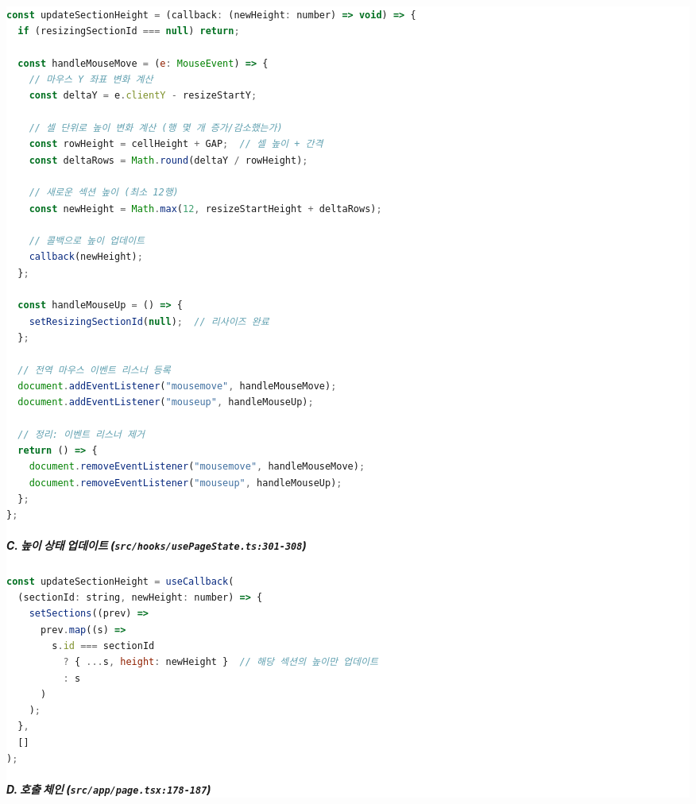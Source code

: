 ```javascript
const updateSectionHeight = (callback: (newHeight: number) => void) => {
  if (resizingSectionId === null) return;

  const handleMouseMove = (e: MouseEvent) => {
    // 마우스 Y 좌표 변화 계산
    const deltaY = e.clientY - resizeStartY;

    // 셀 단위로 높이 변화 계산 (행 몇 개 증가/감소했는가)
    const rowHeight = cellHeight + GAP;  // 셀 높이 + 간격
    const deltaRows = Math.round(deltaY / rowHeight);

    // 새로운 섹션 높이 (최소 12행)
    const newHeight = Math.max(12, resizeStartHeight + deltaRows);

    // 콜백으로 높이 업데이트
    callback(newHeight);
  };

  const handleMouseUp = () => {
    setResizingSectionId(null);  // 리사이즈 완료
  };

  // 전역 마우스 이벤트 리스너 등록
  document.addEventListener("mousemove", handleMouseMove);
  document.addEventListener("mouseup", handleMouseUp);

  // 정리: 이벤트 리스너 제거
  return () => {
    document.removeEventListener("mousemove", handleMouseMove);
    document.removeEventListener("mouseup", handleMouseUp);
  };
};
```

##### C. 높이 상태 업데이트 (`src/hooks/usePageState.ts:301-308`)

```javascript
const updateSectionHeight = useCallback(
  (sectionId: string, newHeight: number) => {
    setSections((prev) =>
      prev.map((s) =>
        s.id === sectionId
          ? { ...s, height: newHeight }  // 해당 섹션의 높이만 업데이트
          : s
      )
    );
  },
  []
);
```

##### D. 호출 체인 (`src/app/page.tsx:178-187`)
